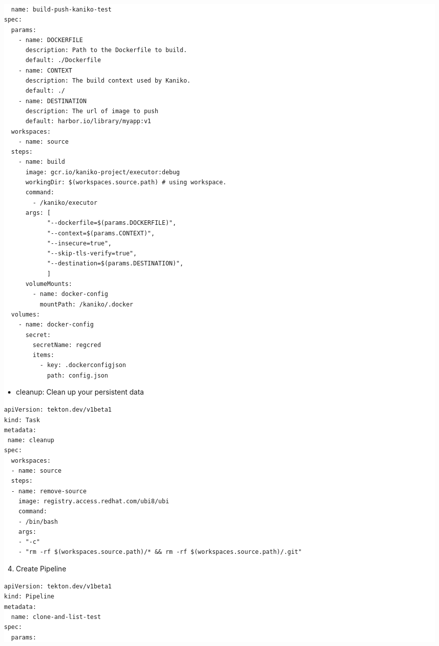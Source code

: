 ```
  name: build-push-kaniko-test
spec:
  params:
    - name: DOCKERFILE
      description: Path to the Dockerfile to build.
      default: ./Dockerfile
    - name: CONTEXT
      description: The build context used by Kaniko.
      default: ./
    - name: DESTINATION
      description: The url of image to push
      default: harbor.io/library/myapp:v1
  workspaces:
    - name: source
  steps:
    - name: build
      image: gcr.io/kaniko-project/executor:debug
      workingDir: $(workspaces.source.path) # using workspace.
      command:
        - /kaniko/executor
      args: [
            "--dockerfile=$(params.DOCKERFILE)",
            "--context=$(params.CONTEXT)",
            "--insecure=true",
            "--skip-tls-verify=true",
            "--destination=$(params.DESTINATION)",
            ]
      volumeMounts:
        - name: docker-config
          mountPath: /kaniko/.docker
  volumes:
    - name: docker-config
      secret:
        secretName: regcred
        items:
          - key: .dockerconfigjson
            path: config.json
```
* cleanup: Clean up your persistent data
```
apiVersion: tekton.dev/v1beta1
kind: Task
metadata:
 name: cleanup
spec:
  workspaces:
  - name: source
  steps:
  - name: remove-source
    image: registry.access.redhat.com/ubi8/ubi
    command:
    - /bin/bash
    args:
    - "-c"
    - "rm -rf $(workspaces.source.path)/* && rm -rf $(workspaces.source.path)/.git"
```
4. Create Pipeline
```
apiVersion: tekton.dev/v1beta1
kind: Pipeline
metadata:
  name: clone-and-list-test
spec:
  params:
```